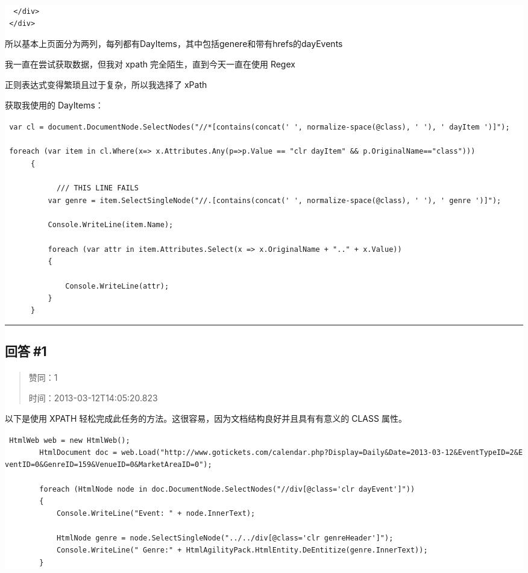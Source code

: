 ```
  </div>
 </div> 
```

所以基本上页面分为两列，每列都有DayItems，其中包括genere和带有hrefs的dayEvents

我一直在尝试获取数据，但我对 xpath 完全陌生，直到今天一直在使用 Regex

正则表达式变得繁琐且过于复杂，所以我选择了 xPath

获取我使用的 DayItems：

```
 var cl = document.DocumentNode.SelectNodes("//*[contains(concat(' ', normalize-space(@class), ' '), ' dayItem ')]");

 foreach (var item in cl.Where(x=> x.Attributes.Any(p=>p.Value == "clr dayItem" && p.OriginalName=="class")))
      {

            /// THIS LINE FAILS
          var genre = item.SelectSingleNode("//.[contains(concat(' ', normalize-space(@class), ' '), ' genre ')]");

          Console.WriteLine(item.Name);

          foreach (var attr in item.Attributes.Select(x => x.OriginalName + ".." + x.Value))
          {

              Console.WriteLine(attr);
          }
      } 
```

* * *

## 回答 #1

> 赞同：1
> 
> 时间：2013-03-12T14:05:20.823

以下是使用 XPATH 轻松完成此任务的方法。这很容易，因为文档结构良好并且具有有意义的 CLASS 属性。

```
 HtmlWeb web = new HtmlWeb();
        HtmlDocument doc = web.Load("http://www.gotickets.com/calendar.php?Display=Daily&Date=2013-03-12&EventTypeID=2&EventID=0&GenreID=159&VenueID=0&MarketAreaID=0");

        foreach (HtmlNode node in doc.DocumentNode.SelectNodes("//div[@class='clr dayEvent']"))
        {
            Console.WriteLine("Event: " + node.InnerText);

            HtmlNode genre = node.SelectSingleNode("../../div[@class='clr genreHeader']");
            Console.WriteLine(" Genre:" + HtmlAgilityPack.HtmlEntity.DeEntitize(genre.InnerText));
        } 
```
